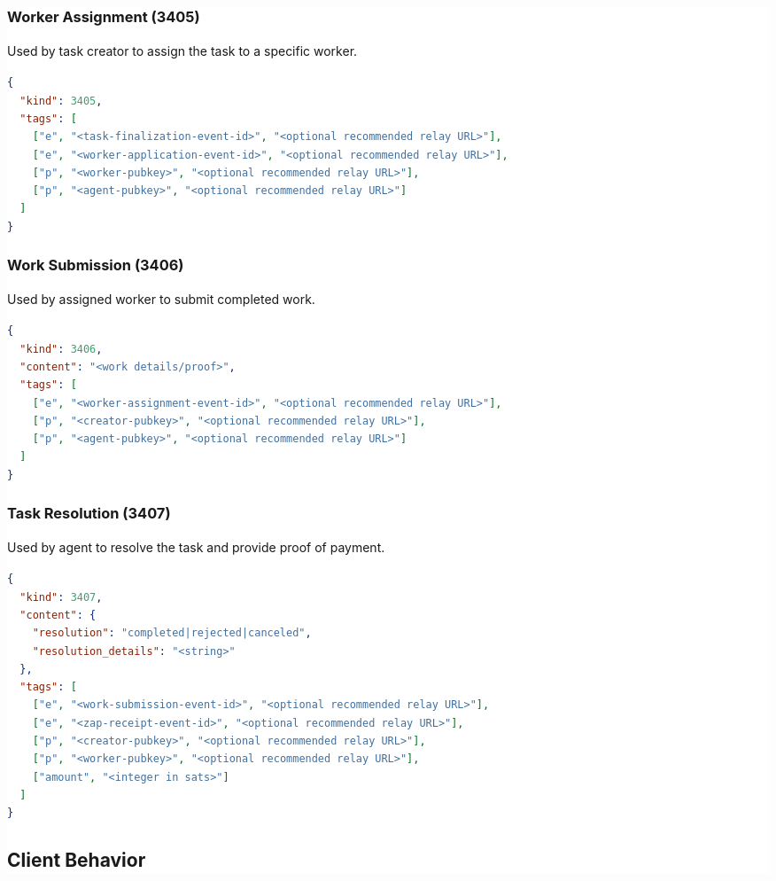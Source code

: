 ### Worker Assignment (3405)

Used by task creator to assign the task to a specific worker.

```json
{
  "kind": 3405,
  "tags": [
    ["e", "<task-finalization-event-id>", "<optional recommended relay URL>"],
    ["e", "<worker-application-event-id>", "<optional recommended relay URL>"],
    ["p", "<worker-pubkey>", "<optional recommended relay URL>"],
    ["p", "<agent-pubkey>", "<optional recommended relay URL>"]
  ]
}
```

### Work Submission (3406)

Used by assigned worker to submit completed work.

```json
{
  "kind": 3406,
  "content": "<work details/proof>",
  "tags": [
    ["e", "<worker-assignment-event-id>", "<optional recommended relay URL>"],
    ["p", "<creator-pubkey>", "<optional recommended relay URL>"],
    ["p", "<agent-pubkey>", "<optional recommended relay URL>"]
  ]
}
```

### Task Resolution (3407)

Used by agent to resolve the task and provide proof of payment.

```json
{
  "kind": 3407,
  "content": {
    "resolution": "completed|rejected|canceled",
    "resolution_details": "<string>"
  },
  "tags": [
    ["e", "<work-submission-event-id>", "<optional recommended relay URL>"],
    ["e", "<zap-receipt-event-id>", "<optional recommended relay URL>"],
    ["p", "<creator-pubkey>", "<optional recommended relay URL>"],
    ["p", "<worker-pubkey>", "<optional recommended relay URL>"],
    ["amount", "<integer in sats>"]
  ]
}
```

## Client Behavior
